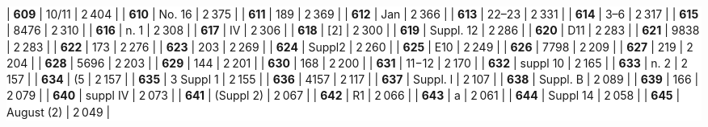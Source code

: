 | **609** | 10/11                 | 2 404                |
| **610** | No. 16                | 2 375                |
| **611** | 189                   | 2 369                |
| **612** | Jan                   | 2 366                |
| **613** | 22–23                 | 2 331                |
| **614** | 3–6                   | 2 317                |
| **615** | 8476                  | 2 310                |
| **616** | n. 1                  | 2 308                |
| **617** | IV                    | 2 306                |
| **618** | [2]                   | 2 300                |
| **619** | Suppl. 12             | 2 286                |
| **620** | D11                   | 2 283                |
| **621** | 9838                  | 2 283                |
| **622** | 173                   | 2 276                |
| **623** | 203                   | 2 269                |
| **624** | Suppl2                | 2 260                |
| **625** | E10                   | 2 249                |
| **626** | 7798                  | 2 209                |
| **627** | 219                   | 2 204                |
| **628** | 5696                  | 2 203                |
| **629** | 144                   | 2 201                |
| **630** | 168                   | 2 200                |
| **631** | 11−12                 | 2 170                |
| **632** | suppl 10              | 2 165                |
| **633** | n. 2                  | 2 157                |
| **634** | (5                    | 2 157                |
| **635** | 3 Suppl 1             | 2 155                |
| **636** | 4157                  | 2 117                |
| **637** | Suppl. l              | 2 107                |
| **638** | Suppl. B              | 2 089                |
| **639** | 166                   | 2 079                |
| **640** | suppl IV              | 2 073                |
| **641** | (Suppl 2)             | 2 067                |
| **642** | R1                    | 2 066                |
| **643** | a                     | 2 061                |
| **644** | Suppl 14              | 2 058                |
| **645** | August (2)            | 2 049                |